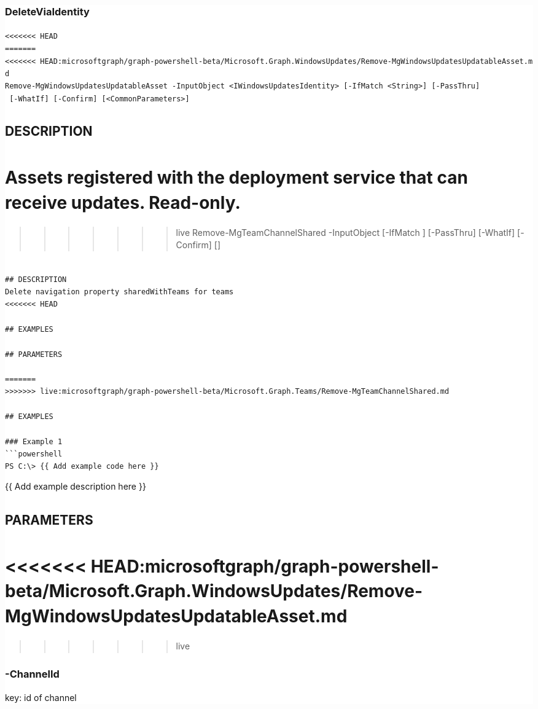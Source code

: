 
### DeleteViaIdentity
```
<<<<<<< HEAD
=======
<<<<<<< HEAD:microsoftgraph/graph-powershell-beta/Microsoft.Graph.WindowsUpdates/Remove-MgWindowsUpdatesUpdatableAsset.md
Remove-MgWindowsUpdatesUpdatableAsset -InputObject <IWindowsUpdatesIdentity> [-IfMatch <String>] [-PassThru]
 [-WhatIf] [-Confirm] [<CommonParameters>]
```

## DESCRIPTION
Assets registered with the deployment service that can receive updates.
Read-only.
=======
>>>>>>> live
Remove-MgTeamChannelShared -InputObject <ITeamsIdentity> [-IfMatch <String>] [-PassThru] [-WhatIf] [-Confirm]
 [<CommonParameters>]
```

## DESCRIPTION
Delete navigation property sharedWithTeams for teams
<<<<<<< HEAD

## EXAMPLES

## PARAMETERS

=======
>>>>>>> live:microsoftgraph/graph-powershell-beta/Microsoft.Graph.Teams/Remove-MgTeamChannelShared.md

## EXAMPLES

### Example 1
```powershell
PS C:\> {{ Add example code here }}
```

{{ Add example description here }}

## PARAMETERS

<<<<<<< HEAD:microsoftgraph/graph-powershell-beta/Microsoft.Graph.WindowsUpdates/Remove-MgWindowsUpdatesUpdatableAsset.md
=======
>>>>>>> live
### -ChannelId
key: id of channel
